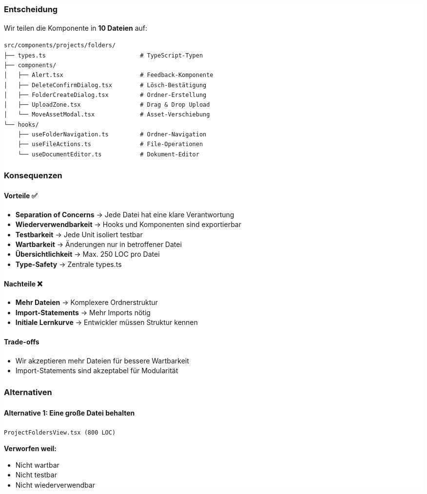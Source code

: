 ### Entscheidung

Wir teilen die Komponente in **10 Dateien** auf:

```
src/components/projects/folders/
├── types.ts                           # TypeScript-Typen
├── components/
│   ├── Alert.tsx                      # Feedback-Komponente
│   ├── DeleteConfirmDialog.tsx        # Lösch-Bestätigung
│   ├── FolderCreateDialog.tsx         # Ordner-Erstellung
│   ├── UploadZone.tsx                 # Drag & Drop Upload
│   └── MoveAssetModal.tsx             # Asset-Verschiebung
└── hooks/
    ├── useFolderNavigation.ts         # Ordner-Navigation
    ├── useFileActions.ts              # File-Operationen
    └── useDocumentEditor.ts           # Dokument-Editor
```

### Konsequenzen

#### Vorteile ✅

- **Separation of Concerns** → Jede Datei hat eine klare Verantwortung
- **Wiederverwendbarkeit** → Hooks und Komponenten sind exportierbar
- **Testbarkeit** → Jede Unit isoliert testbar
- **Wartbarkeit** → Änderungen nur in betroffener Datei
- **Übersichtlichkeit** → Max. 250 LOC pro Datei
- **Type-Safety** → Zentrale types.ts

#### Nachteile ❌

- **Mehr Dateien** → Komplexere Ordnerstruktur
- **Import-Statements** → Mehr Imports nötig
- **Initiale Lernkurve** → Entwickler müssen Struktur kennen

#### Trade-offs

- Wir akzeptieren mehr Dateien für bessere Wartbarkeit
- Import-Statements sind akzeptabel für Modularität

### Alternativen

#### Alternative 1: Eine große Datei behalten

```
ProjectFoldersView.tsx (800 LOC)
```

**Verworfen weil:**
- Nicht wartbar
- Nicht testbar
- Nicht wiederverwendbar
